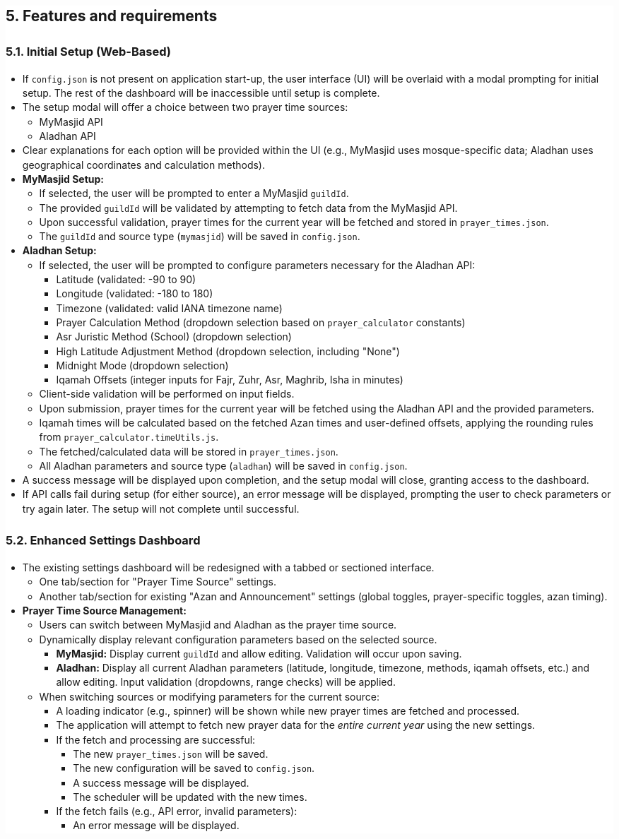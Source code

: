 ## 5. Features and requirements

### 5.1. Initial Setup (Web-Based)
*   If `config.json` is not present on application start-up, the user interface (UI) will be overlaid with a modal prompting for initial setup. The rest of the dashboard will be inaccessible until setup is complete.
*   The setup modal will offer a choice between two prayer time sources:
    *   MyMasjid API
    *   Aladhan API
*   Clear explanations for each option will be provided within the UI (e.g., MyMasjid uses mosque-specific data; Aladhan uses geographical coordinates and calculation methods).
*   **MyMasjid Setup:**
    *   If selected, the user will be prompted to enter a MyMasjid `guildId`.
    *   The provided `guildId` will be validated by attempting to fetch data from the MyMasjid API.
    *   Upon successful validation, prayer times for the current year will be fetched and stored in `prayer_times.json`.
    *   The `guildId` and source type (`mymasjid`) will be saved in `config.json`.
*   **Aladhan Setup:**
    *   If selected, the user will be prompted to configure parameters necessary for the Aladhan API:
        *   Latitude (validated: -90 to 90)
        *   Longitude (validated: -180 to 180)
        *   Timezone (validated: valid IANA timezone name)
        *   Prayer Calculation Method (dropdown selection based on `prayer_calculator` constants)
        *   Asr Juristic Method (School) (dropdown selection)
        *   High Latitude Adjustment Method (dropdown selection, including "None")
        *   Midnight Mode (dropdown selection)
        *   Iqamah Offsets (integer inputs for Fajr, Zuhr, Asr, Maghrib, Isha in minutes)
    *   Client-side validation will be performed on input fields.
    *   Upon submission, prayer times for the current year will be fetched using the Aladhan API and the provided parameters.
    *   Iqamah times will be calculated based on the fetched Azan times and user-defined offsets, applying the rounding rules from `prayer_calculator.timeUtils.js`.
    *   The fetched/calculated data will be stored in `prayer_times.json`.
    *   All Aladhan parameters and source type (`aladhan`) will be saved in `config.json`.
*   A success message will be displayed upon completion, and the setup modal will close, granting access to the dashboard.
*   If API calls fail during setup (for either source), an error message will be displayed, prompting the user to check parameters or try again later. The setup will not complete until successful.

### 5.2. Enhanced Settings Dashboard
*   The existing settings dashboard will be redesigned with a tabbed or sectioned interface.
    *   One tab/section for "Prayer Time Source" settings.
    *   Another tab/section for existing "Azan and Announcement" settings (global toggles, prayer-specific toggles, azan timing).
*   **Prayer Time Source Management:**
    *   Users can switch between MyMasjid and Aladhan as the prayer time source.
    *   Dynamically display relevant configuration parameters based on the selected source.
        *   **MyMasjid:** Display current `guildId` and allow editing. Validation will occur upon saving.
        *   **Aladhan:** Display all current Aladhan parameters (latitude, longitude, timezone, methods, iqamah offsets, etc.) and allow editing. Input validation (dropdowns, range checks) will be applied.
    *   When switching sources or modifying parameters for the current source:
        *   A loading indicator (e.g., spinner) will be shown while new prayer times are fetched and processed.
        *   The application will attempt to fetch new prayer data for the *entire current year* using the new settings.
        *   If the fetch and processing are successful:
            *   The new `prayer_times.json` will be saved.
            *   The new configuration will be saved to `config.json`.
            *   A success message will be displayed.
            *   The scheduler will be updated with the new times.
        *   If the fetch fails (e.g., API error, invalid parameters):
            *   An error message will be displayed.